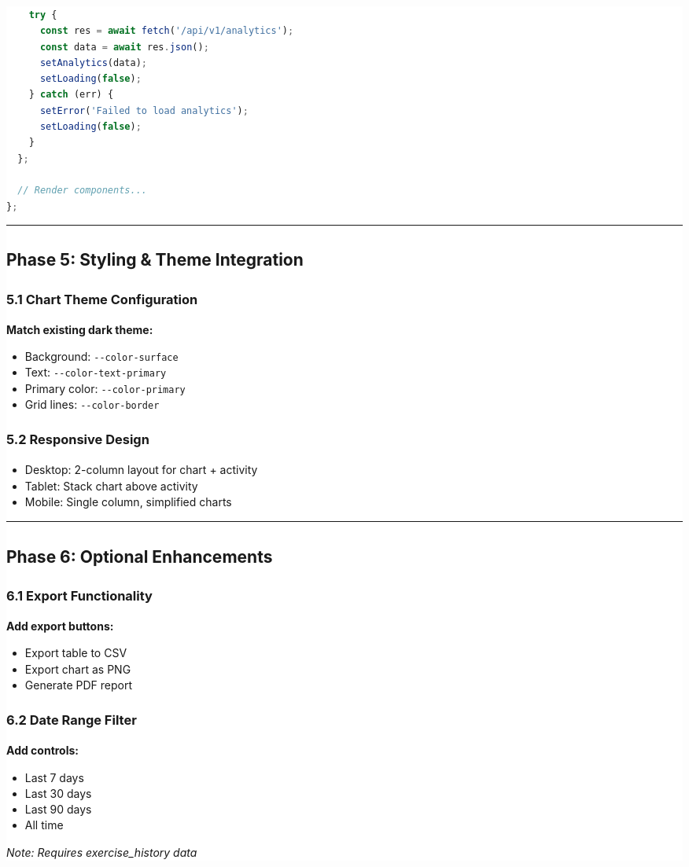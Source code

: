 ```typescript
    try {
      const res = await fetch('/api/v1/analytics');
      const data = await res.json();
      setAnalytics(data);
      setLoading(false);
    } catch (err) {
      setError('Failed to load analytics');
      setLoading(false);
    }
  };

  // Render components...
};
```

---

## Phase 5: Styling & Theme Integration

### 5.1 Chart Theme Configuration
**Match existing dark theme:**
- Background: `--color-surface`
- Text: `--color-text-primary`
- Primary color: `--color-primary`
- Grid lines: `--color-border`

### 5.2 Responsive Design
- Desktop: 2-column layout for chart + activity
- Tablet: Stack chart above activity
- Mobile: Single column, simplified charts

---

## Phase 6: Optional Enhancements

### 6.1 Export Functionality
**Add export buttons:**
- Export table to CSV
- Export chart as PNG
- Generate PDF report

### 6.2 Date Range Filter
**Add controls:**
- Last 7 days
- Last 30 days
- Last 90 days
- All time

*Note: Requires exercise_history data*
